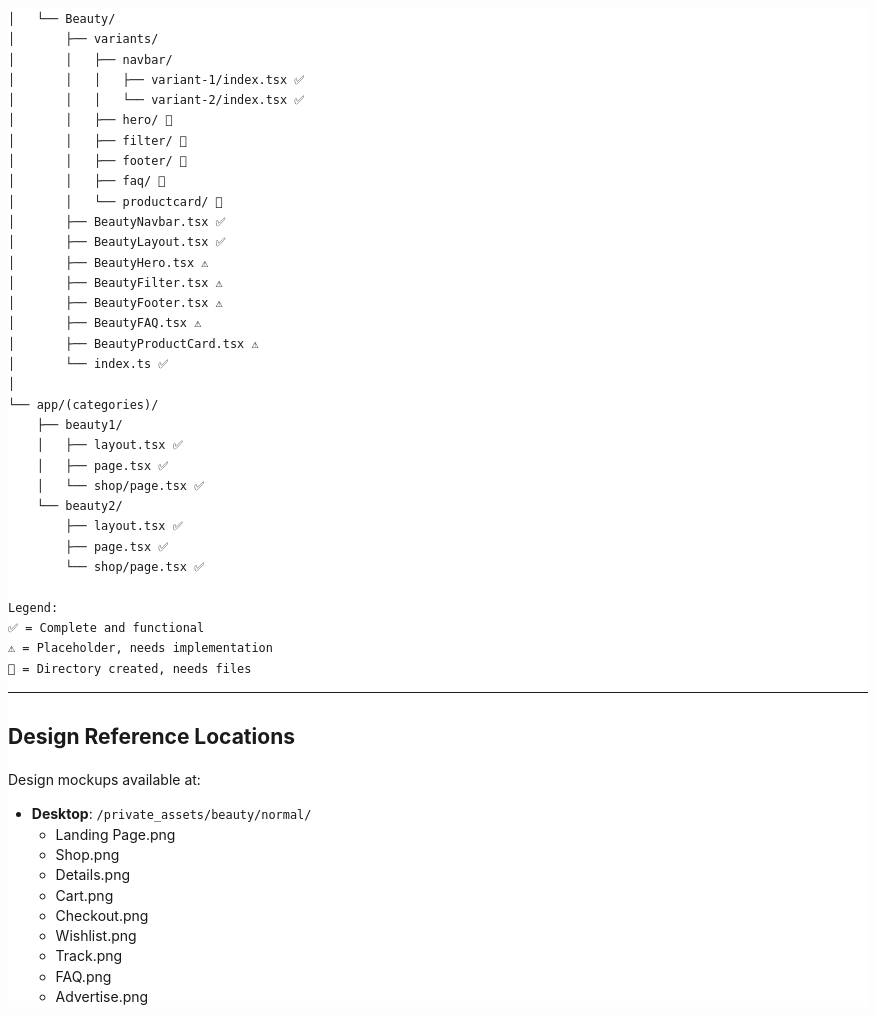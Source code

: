 ```
│   └── Beauty/
│       ├── variants/
│       │   ├── navbar/
│       │   │   ├── variant-1/index.tsx ✅
│       │   │   └── variant-2/index.tsx ✅
│       │   ├── hero/ 🔨
│       │   ├── filter/ 🔨
│       │   ├── footer/ 🔨
│       │   ├── faq/ 🔨
│       │   └── productcard/ 🔨
│       ├── BeautyNavbar.tsx ✅
│       ├── BeautyLayout.tsx ✅
│       ├── BeautyHero.tsx ⚠️
│       ├── BeautyFilter.tsx ⚠️
│       ├── BeautyFooter.tsx ⚠️
│       ├── BeautyFAQ.tsx ⚠️
│       ├── BeautyProductCard.tsx ⚠️
│       └── index.ts ✅
│
└── app/(categories)/
    ├── beauty1/
    │   ├── layout.tsx ✅
    │   ├── page.tsx ✅
    │   └── shop/page.tsx ✅
    └── beauty2/
        ├── layout.tsx ✅
        ├── page.tsx ✅
        └── shop/page.tsx ✅

Legend:
✅ = Complete and functional
⚠️ = Placeholder, needs implementation
🔨 = Directory created, needs files
```

---

## Design Reference Locations

Design mockups available at:
- **Desktop**: `/private_assets/beauty/normal/`
  - Landing Page.png
  - Shop.png
  - Details.png
  - Cart.png
  - Checkout.png
  - Wishlist.png
  - Track.png
  - FAQ.png
  - Advertise.png
